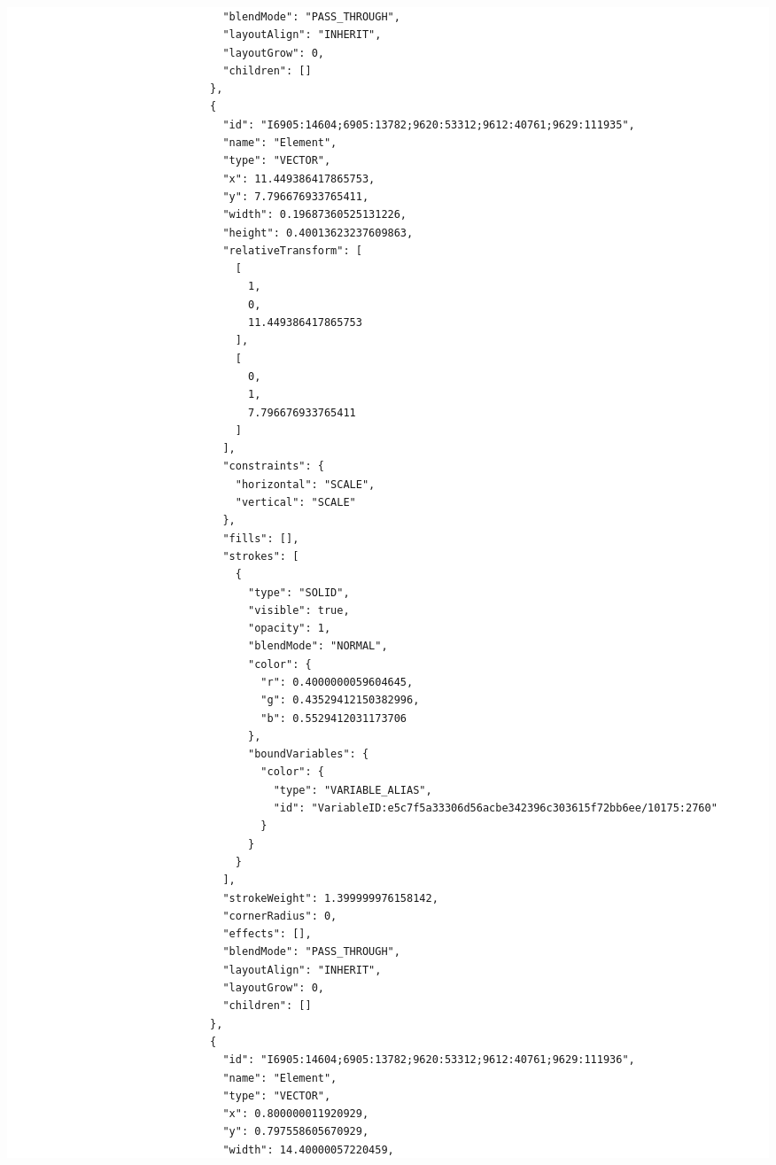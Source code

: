                                       "blendMode": "PASS_THROUGH",
                                      "layoutAlign": "INHERIT",
                                      "layoutGrow": 0,
                                      "children": []
                                    },
                                    {
                                      "id": "I6905:14604;6905:13782;9620:53312;9612:40761;9629:111935",
                                      "name": "Element",
                                      "type": "VECTOR",
                                      "x": 11.449386417865753,
                                      "y": 7.796676933765411,
                                      "width": 0.19687360525131226,
                                      "height": 0.40013623237609863,
                                      "relativeTransform": [
                                        [
                                          1,
                                          0,
                                          11.449386417865753
                                        ],
                                        [
                                          0,
                                          1,
                                          7.796676933765411
                                        ]
                                      ],
                                      "constraints": {
                                        "horizontal": "SCALE",
                                        "vertical": "SCALE"
                                      },
                                      "fills": [],
                                      "strokes": [
                                        {
                                          "type": "SOLID",
                                          "visible": true,
                                          "opacity": 1,
                                          "blendMode": "NORMAL",
                                          "color": {
                                            "r": 0.4000000059604645,
                                            "g": 0.43529412150382996,
                                            "b": 0.5529412031173706
                                          },
                                          "boundVariables": {
                                            "color": {
                                              "type": "VARIABLE_ALIAS",
                                              "id": "VariableID:e5c7f5a33306d56acbe342396c303615f72bb6ee/10175:2760"
                                            }
                                          }
                                        }
                                      ],
                                      "strokeWeight": 1.399999976158142,
                                      "cornerRadius": 0,
                                      "effects": [],
                                      "blendMode": "PASS_THROUGH",
                                      "layoutAlign": "INHERIT",
                                      "layoutGrow": 0,
                                      "children": []
                                    },
                                    {
                                      "id": "I6905:14604;6905:13782;9620:53312;9612:40761;9629:111936",
                                      "name": "Element",
                                      "type": "VECTOR",
                                      "x": 0.800000011920929,
                                      "y": 0.797558605670929,
                                      "width": 14.40000057220459,